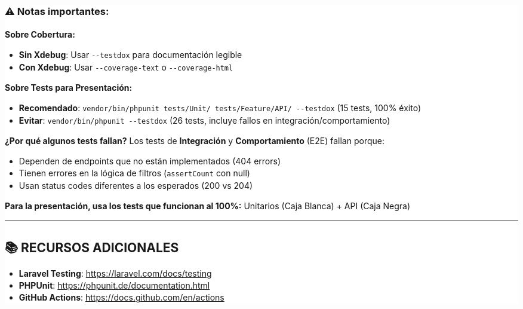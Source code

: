 ### **⚠️ Notas importantes:**

**Sobre Cobertura:**
- **Sin Xdebug**: Usar `--testdox` para documentación legible
- **Con Xdebug**: Usar `--coverage-text` o `--coverage-html`

**Sobre Tests para Presentación:**
- **Recomendado**: `vendor/bin/phpunit tests/Unit/ tests/Feature/API/ --testdox` (15 tests, 100% éxito)
- **Evitar**: `vendor/bin/phpunit --testdox` (26 tests, incluye fallos en integración/comportamiento)

**¿Por qué algunos tests fallan?**
Los tests de **Integración** y **Comportamiento** (E2E) fallan porque:
- Dependen de endpoints que no están implementados (404 errors)
- Tienen errores en la lógica de filtros (`assertCount` con null)
- Usan status codes diferentes a los esperados (200 vs 204)

**Para la presentación, usa los tests que funcionan al 100%:** Unitarios (Caja Blanca) + API (Caja Negra)

---

## 📚 **RECURSOS ADICIONALES**

- **Laravel Testing**: https://laravel.com/docs/testing
- **PHPUnit**: https://phpunit.de/documentation.html
- **GitHub Actions**: https://docs.github.com/en/actions

